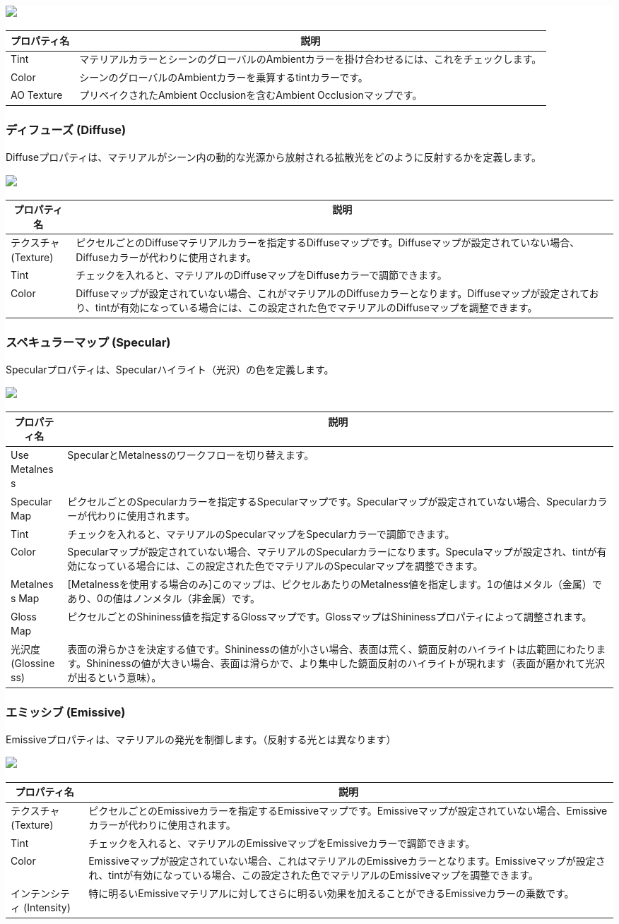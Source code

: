 <img loading="lazy" src="/images/user-manual/material-inspector/ambient.jpg" width="300" />

| プロパティ名   | 説明 |
|------------|-------------|
| Tint       | マテリアルカラーとシーンのグローバルのAmbientカラーを掛け合わせるには、これをチェックします。 |
| Color      | シーンのグローバルのAmbientカラーを乗算するtintカラーです。 |
| AO Texture | プリベイクされたAmbient Occlusionを含むAmbient Occlusionマップです。 |

### ディフューズ (Diffuse)

Diffuseプロパティは、マテリアルがシーン内の動的な光源から放射される拡散光をどのように反射するかを定義します。

<img loading="lazy" src="/images/user-manual/material-inspector/diffuse.jpg" width="300" />

| プロパティ名   | 説明 |
|------------|-------------|
| テクスチャ (Texture)    | ピクセルごとのDiffuseマテリアルカラーを指定するDiffuseマップです。Diffuseマップが設定されていない場合、Diffuseカラーが代わりに使用されます。 |
| Tint       | チェックを入れると、マテリアルのDiffuseマップをDiffuseカラーで調節できます。 |
| Color      | Diffuseマップが設定されていない場合、これがマテリアルのDiffuseカラーとなります。Diffuseマップが設定されており、tintが有効になっている場合には、この設定された色でマテリアルのDiffuseマップを調整できます。 |

### スペキュラーマップ (Specular)

Specularプロパティは、Specularハイライト（光沢）の色を定義します。

<img loading="lazy" src="/images/user-manual/material-inspector/specular.jpg" width="300" />

| プロパティ名      | 説明 |
|---------------|-------------|
| Use Metalness | SpecularとMetalnessのワークフローを切り替えます。 |
| Specular Map  | ピクセルごとのSpecularカラーを指定するSpecularマップです。Specularマップが設定されていない場合、Specularカラーが代わりに使用されます。 |
| Tint          | チェックを入れると、マテリアルのSpecularマップをSpecularカラーで調節できます。 |
| Color         | Specularマップが設定されていない場合、マテリアルのSpecularカラーになります。Speculaマップが設定され、tintが有効になっている場合には、この設定された色でマテリアルのSpecularマップを調整できます。 |
| Metalness Map | [Metalnessを使用する場合のみ]このマップは、ピクセルあたりのMetalness値を指定します。1の値はメタル（金属）であり、0の値はノンメタル（非金属）です。 |
| Gloss Map     | ピクセルごとのShininess値を指定するGlossマップです。GlossマップはShininessプロパティによって調整されます。 |
| 光沢度 (Glossiness)    | 表面の滑らかさを決定する値です。Shininessの値が小さい場合、表面は荒く、鏡面反射のハイライトは広範囲にわたります。Shininessの値が大きい場合、表面は滑らかで、より集中した鏡面反射のハイライトが現れます（表面が磨かれて光沢が出るという意味）。 |

### エミッシブ (Emissive)

Emissiveプロパティは、マテリアルの発光を制御します。（反射する光とは異なります）

<img loading="lazy" src="/images/user-manual/material-inspector/emissive.jpg" width="300" />

| プロパティ名   | 説明 |
|------------|-------------|
| テクスチャ (Texture)    | ピクセルごとのEmissiveカラーを指定するEmissiveマップです。Emissiveマップが設定されていない場合、Emissiveカラーが代わりに使用されます。 |
| Tint       | チェックを入れると、マテリアルのEmissiveマップをEmissiveカラーで調節できます。 |
| Color      | Emissiveマップが設定されていない場合、これはマテリアルのEmissiveカラーとなります。Emissiveマップが設定され、tintが有効になっている場合、この設定された色でマテリアルのEmissiveマップを調整できます。 |
| インテンシティ (Intensity)  | 特に明るいEmissiveマテリアルに対してさらに明るい効果を加えることができるEmissiveカラーの乗数です。 |


[1]: /images/user-manual/assets/materials/create-asset-menu.jpg
[2]: /images/user-manual/assets/materials/model-inspector-simple.jpg
[3]: /images/user-manual/assets/materials/model.png
[4]: /images/user-manual/assets/materials/model-inspector-free-slot.jpg
[5]: /images/user-manual/assets/materials/select.png
[6]: /images/user-manual/assets/materials/selected.png
[7]: /images/user-manual/assets/materials/overridden.png
[8]: /images/user-manual/assets/materials/material-inspector.jpg
[11]: /images/user-manual/assets/materials/material-map-slot.jpg